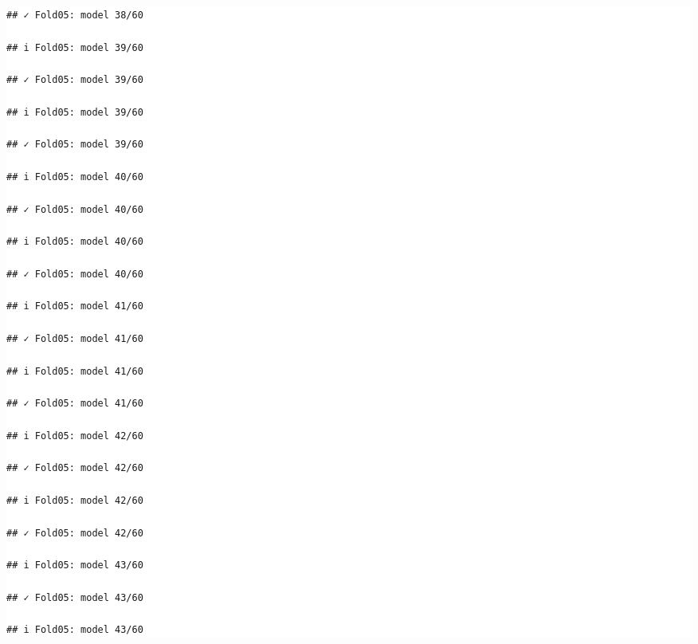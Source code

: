     ## ✓ Fold05: model 38/60

    ## i Fold05: model 39/60

    ## ✓ Fold05: model 39/60

    ## i Fold05: model 39/60

    ## ✓ Fold05: model 39/60

    ## i Fold05: model 40/60

    ## ✓ Fold05: model 40/60

    ## i Fold05: model 40/60

    ## ✓ Fold05: model 40/60

    ## i Fold05: model 41/60

    ## ✓ Fold05: model 41/60

    ## i Fold05: model 41/60

    ## ✓ Fold05: model 41/60

    ## i Fold05: model 42/60

    ## ✓ Fold05: model 42/60

    ## i Fold05: model 42/60

    ## ✓ Fold05: model 42/60

    ## i Fold05: model 43/60

    ## ✓ Fold05: model 43/60

    ## i Fold05: model 43/60
